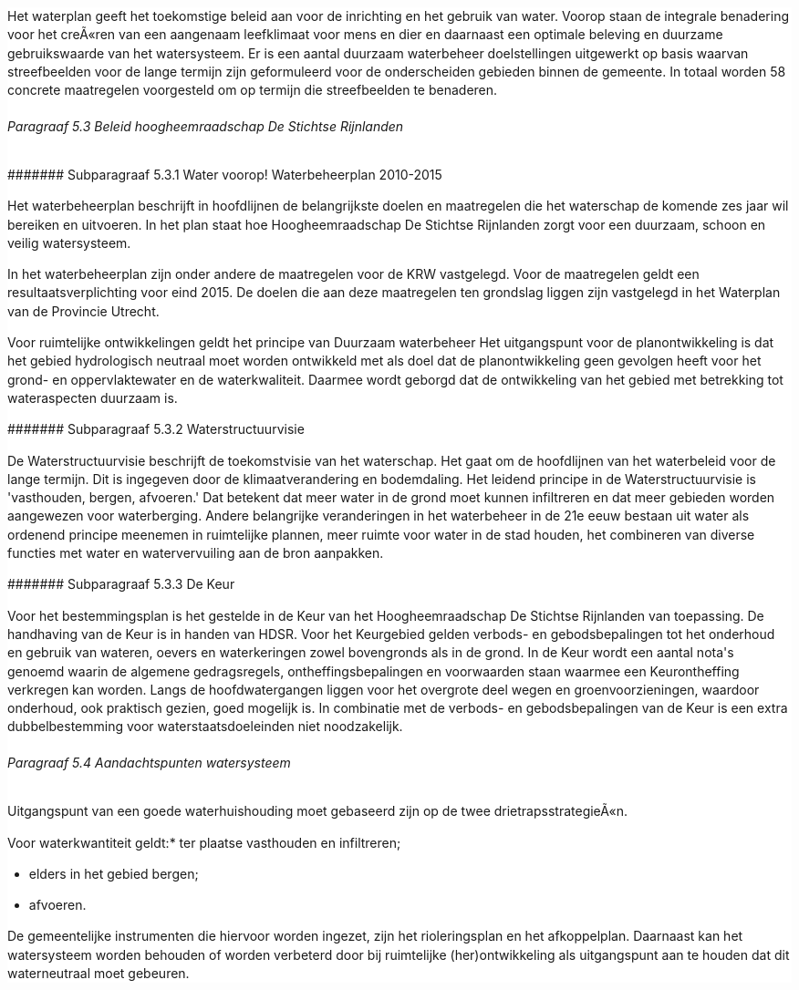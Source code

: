 Het waterplan geeft het toekomstige beleid aan voor de inrichting en het gebruik van water. Voorop staan de integrale benadering voor het creÃ«ren van een aangenaam leefklimaat voor mens en dier en daarnaast een optimale beleving en duurzame gebruikswaarde van het watersysteem. Er is een aantal duurzaam waterbeheer doelstellingen uitgewerkt op basis waarvan streefbeelden voor de lange termijn zijn geformuleerd voor de onderscheiden gebieden binnen de gemeente. In totaal worden 58 concrete maatregelen voorgesteld om op termijn die streefbeelden te benaderen.

###### Paragraaf 5\.3 Beleid hoogheemraadschap De Stichtse Rijnlanden

####### Subparagraaf 5\.3\.1 Water voorop! Waterbeheerplan 2010\-2015

Het waterbeheerplan beschrijft in hoofdlijnen de belangrijkste doelen en maatregelen die het waterschap de komende zes jaar wil bereiken en uitvoeren. In het plan staat hoe Hoogheemraadschap De Stichtse Rijnlanden zorgt voor een duurzaam, schoon en veilig watersysteem.

In het waterbeheerplan zijn onder andere de maatregelen voor de KRW vastgelegd. Voor de maatregelen geldt een resultaatsverplichting voor eind 2015\. De doelen die aan deze maatregelen ten grondslag liggen zijn vastgelegd in het Waterplan van de Provincie Utrecht.

Voor ruimtelijke ontwikkelingen geldt het principe van Duurzaam waterbeheer Het uitgangspunt voor de planontwikkeling is dat het gebied hydrologisch neutraal moet worden ontwikkeld met als doel dat de planontwikkeling geen gevolgen heeft voor het grond\- en oppervlaktewater en de waterkwaliteit. Daarmee wordt geborgd dat de ontwikkeling van het gebied met betrekking tot wateraspecten duurzaam is.

####### Subparagraaf 5\.3\.2 Waterstructuurvisie

De Waterstructuurvisie beschrijft de toekomstvisie van het waterschap. Het gaat om de hoofdlijnen van het waterbeleid voor de lange termijn. Dit is ingegeven door de klimaatverandering en bodemdaling. Het leidend principe in de Waterstructuurvisie is 'vasthouden, bergen, afvoeren.' Dat betekent dat meer water in de grond moet kunnen infiltreren en dat meer gebieden worden aangewezen voor waterberging. Andere belangrijke veranderingen in het waterbeheer in de 21e eeuw bestaan uit water als ordenend principe meenemen in ruimtelijke plannen, meer ruimte voor water in de stad houden, het combineren van diverse functies met water en watervervuiling aan de bron aanpakken.

####### Subparagraaf 5\.3\.3 De Keur

Voor het bestemmingsplan is het gestelde in de Keur van het Hoogheemraadschap De Stichtse Rijnlanden van toepassing. De handhaving van de Keur is in handen van HDSR. Voor het Keurgebied gelden verbods\- en gebodsbepalingen tot het onderhoud en gebruik van wateren, oevers en waterkeringen zowel bovengronds als in de grond. In de Keur wordt een aantal nota's genoemd waarin de algemene gedragsregels, ontheffingsbepalingen en voorwaarden staan waarmee een Keurontheffing verkregen kan worden. Langs de hoofdwatergangen liggen voor het overgrote deel wegen en groenvoorzieningen, waardoor onderhoud, ook praktisch gezien, goed mogelijk is. In combinatie met de verbods\- en gebodsbepalingen van de Keur is een extra dubbelbestemming voor waterstaatsdoeleinden niet noodzakelijk.

###### Paragraaf 5\.4 Aandachtspunten watersysteem

Uitgangspunt van een goede waterhuishouding moet gebaseerd zijn op de twee drietrapsstrategieÃ«n.

Voor waterkwantiteit geldt:* ter plaatse vasthouden en infiltreren;

* elders in het gebied bergen;

* afvoeren.

De gemeentelijke instrumenten die hiervoor worden ingezet, zijn het rioleringsplan en het afkoppelplan. Daarnaast kan het watersysteem worden behouden of worden verbeterd door bij ruimtelijke (her)ontwikkeling als uitgangspunt aan te houden dat dit waterneutraal moet gebeuren.
